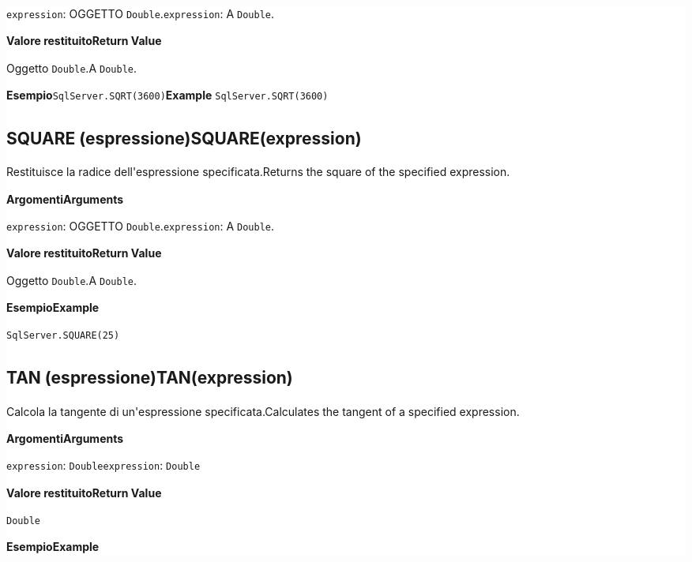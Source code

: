 <span data-ttu-id="c3039-258">`expression`: OGGETTO `Double`.</span><span class="sxs-lookup"><span data-stu-id="c3039-258">`expression`: A `Double`.</span></span> 

<span data-ttu-id="c3039-259">**Valore restituito**</span><span class="sxs-lookup"><span data-stu-id="c3039-259">**Return Value**</span></span> 

<span data-ttu-id="c3039-260">Oggetto `Double`.</span><span class="sxs-lookup"><span data-stu-id="c3039-260">A `Double`.</span></span> 

<span data-ttu-id="c3039-261">**Esempio**`SqlServer.SQRT(3600)`</span><span class="sxs-lookup"><span data-stu-id="c3039-261">**Example** `SqlServer.SQRT(3600)`</span></span>

## <a name="squareexpression"></a><span data-ttu-id="c3039-262">SQUARE (espressione)</span><span class="sxs-lookup"><span data-stu-id="c3039-262">SQUARE(expression)</span></span>

<span data-ttu-id="c3039-263">Restituisce la radice dell'espressione specificata.</span><span class="sxs-lookup"><span data-stu-id="c3039-263">Returns the square of the specified expression.</span></span> 

<span data-ttu-id="c3039-264">**Argomenti**</span><span class="sxs-lookup"><span data-stu-id="c3039-264">**Arguments**</span></span> 

<span data-ttu-id="c3039-265">`expression`: OGGETTO `Double`.</span><span class="sxs-lookup"><span data-stu-id="c3039-265">`expression`: A `Double`.</span></span> 

<span data-ttu-id="c3039-266">**Valore restituito**</span><span class="sxs-lookup"><span data-stu-id="c3039-266">**Return Value**</span></span> 

<span data-ttu-id="c3039-267">Oggetto `Double`.</span><span class="sxs-lookup"><span data-stu-id="c3039-267">A `Double`.</span></span> 

<span data-ttu-id="c3039-268">**Esempio**</span><span class="sxs-lookup"><span data-stu-id="c3039-268">**Example**</span></span> 

`SqlServer.SQUARE(25)`

## <a name="tanexpression"></a><span data-ttu-id="c3039-269">TAN (espressione)</span><span class="sxs-lookup"><span data-stu-id="c3039-269">TAN(expression)</span></span>

<span data-ttu-id="c3039-270">Calcola la tangente di un'espressione specificata.</span><span class="sxs-lookup"><span data-stu-id="c3039-270">Calculates the tangent of a specified expression.</span></span>

<span data-ttu-id="c3039-271">**Argomenti**</span><span class="sxs-lookup"><span data-stu-id="c3039-271">**Arguments**</span></span> 

<span data-ttu-id="c3039-272">`expression`: `Double`</span><span class="sxs-lookup"><span data-stu-id="c3039-272">`expression`: `Double`</span></span> 

<span data-ttu-id="c3039-273">**Valore restituito**</span><span class="sxs-lookup"><span data-stu-id="c3039-273">**Return Value**</span></span> 

`Double` 

<span data-ttu-id="c3039-274">**Esempio**</span><span class="sxs-lookup"><span data-stu-id="c3039-274">**Example**</span></span> 
